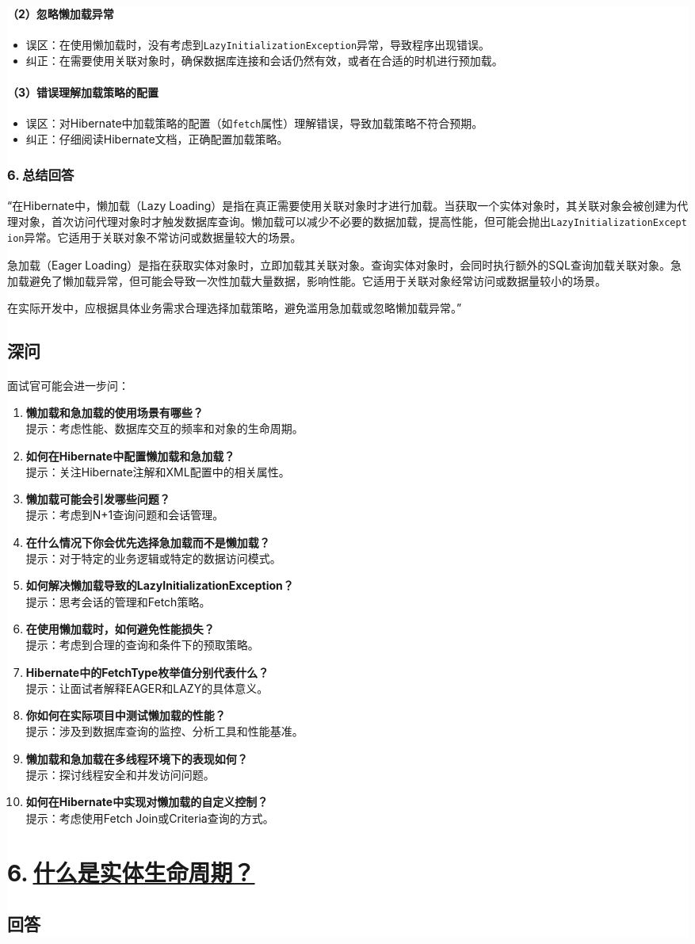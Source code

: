 #### （2）忽略懒加载异常
- 误区：在使用懒加载时，没有考虑到`LazyInitializationException`异常，导致程序出现错误。
- 纠正：在需要使用关联对象时，确保数据库连接和会话仍然有效，或者在合适的时机进行预加载。

#### （3）错误理解加载策略的配置
- 误区：对Hibernate中加载策略的配置（如`fetch`属性）理解错误，导致加载策略不符合预期。
- 纠正：仔细阅读Hibernate文档，正确配置加载策略。

### 6. 总结回答
“在Hibernate中，懒加载（Lazy Loading）是指在真正需要使用关联对象时才进行加载。当获取一个实体对象时，其关联对象会被创建为代理对象，首次访问代理对象时才触发数据库查询。懒加载可以减少不必要的数据加载，提高性能，但可能会抛出`LazyInitializationException`异常。它适用于关联对象不常访问或数据量较大的场景。

急加载（Eager Loading）是指在获取实体对象时，立即加载其关联对象。查询实体对象时，会同时执行额外的SQL查询加载关联对象。急加载避免了懒加载异常，但可能会导致一次性加载大量数据，影响性能。它适用于关联对象经常访问或数据量较小的场景。

在实际开发中，应根据具体业务需求合理选择加载策略，避免滥用急加载或忽略懒加载异常。” 

## 深问

面试官可能会进一步问：

1. **懒加载和急加载的使用场景有哪些？**  
   提示：考虑性能、数据库交互的频率和对象的生命周期。

2. **如何在Hibernate中配置懒加载和急加载？**  
   提示：关注Hibernate注解和XML配置中的相关属性。

3. **懒加载可能会引发哪些问题？**  
   提示：考虑到N+1查询问题和会话管理。

4. **在什么情况下你会优先选择急加载而不是懒加载？**  
   提示：对于特定的业务逻辑或特定的数据访问模式。

5. **如何解决懒加载导致的LazyInitializationException？**  
   提示：思考会话的管理和Fetch策略。

6. **在使用懒加载时，如何避免性能损失？**  
   提示：考虑到合理的查询和条件下的预取策略。

7. **Hibernate中的FetchType枚举值分别代表什么？**  
   提示：让面试者解释EAGER和LAZY的具体意义。

8. **你如何在实际项目中测试懒加载的性能？**  
   提示：涉及到数据库查询的监控、分析工具和性能基准。

9. **懒加载和急加载在多线程环境下的表现如何？**  
   提示：探讨线程安全和并发访问问题。

10. **如何在Hibernate中实现对懒加载的自定义控制？**  
    提示：考虑使用Fetch Join或Criteria查询的方式。

# 6. [什么是实体生命周期？](https://www.bagujing.com/problem-exercise/77?pid=12145)

## 回答
